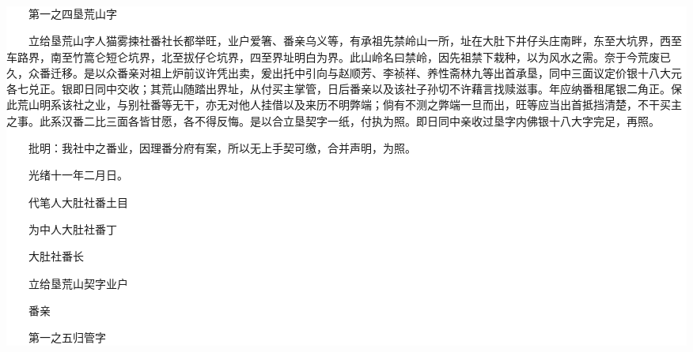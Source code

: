 　　第一之四垦荒山字

　　立给垦荒山字人猫雾捒社番社长都举旺，业户爱箸、番亲乌义等，有承祖先禁岭山一所，址在大肚下井仔头庄南畔，东至大坑界，西至车路界，南至竹篙仑短仑坑界，北至拔仔仑坑界，四至界址明白为界。此山岭名曰禁岭，因先祖禁下栽种，以为风水之需。奈于今荒废已久，众番迁移。是以众番亲对祖上炉前议许凭出卖，爰出托中引向与赵顺芳、李祯祥、养性斋林九等出首承垦，同中三面议定价银十八大元各七兑正。银即日同中交收；其荒山随踏出界址，从付买主掌管，日后番亲以及该社子孙切不许藉言找赎滋事。年应纳番租尾银二角正。保此荒山明系该社之业，与别社番等无干，亦无对他人挂借以及来历不明弊端；倘有不测之弊端一旦而出，旺等应当出首抵挡清楚，不干买主之事。此系汉番二比三面各皆甘愿，各不得反悔。是以合立垦契字一纸，付执为照。即日同中亲收过垦字内佛银十八大字完足，再照。

　　批明：我社中之番业，因理番分府有案，所以无上手契可缴，合并声明，为照。

　　光绪十一年二月日。

　　代笔人大肚社番土目

　　为中人大肚社番丁

　　大肚社番长

　　立给垦荒山契字业户

　　番亲

　　第一之五归管字

